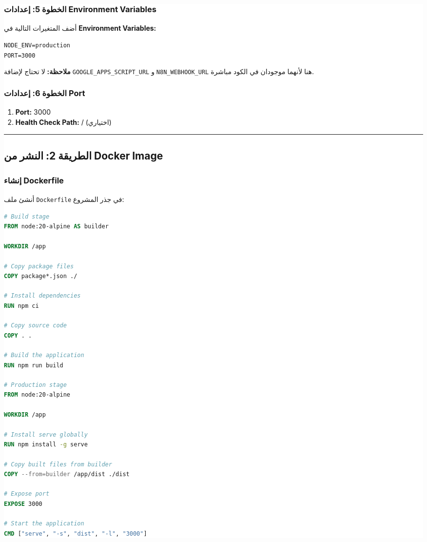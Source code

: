 ### الخطوة 5: إعدادات Environment Variables

أضف المتغيرات التالية في **Environment Variables:**

```
NODE_ENV=production
PORT=3000
```

**ملاحظة:** لا تحتاج لإضافة `GOOGLE_APPS_SCRIPT_URL` و `N8N_WEBHOOK_URL` هنا لأنهما موجودان في الكود مباشرة.

### الخطوة 6: إعدادات Port

1. **Port:** 3000
2. **Health Check Path:** / (اختياري)

---

## الطريقة 2: النشر من Docker Image

### إنشاء Dockerfile

أنشئ ملف `Dockerfile` في جذر المشروع:

```dockerfile
# Build stage
FROM node:20-alpine AS builder

WORKDIR /app

# Copy package files
COPY package*.json ./

# Install dependencies
RUN npm ci

# Copy source code
COPY . .

# Build the application
RUN npm run build

# Production stage
FROM node:20-alpine

WORKDIR /app

# Install serve globally
RUN npm install -g serve

# Copy built files from builder
COPY --from=builder /app/dist ./dist

# Expose port
EXPOSE 3000

# Start the application
CMD ["serve", "-s", "dist", "-l", "3000"]
```
